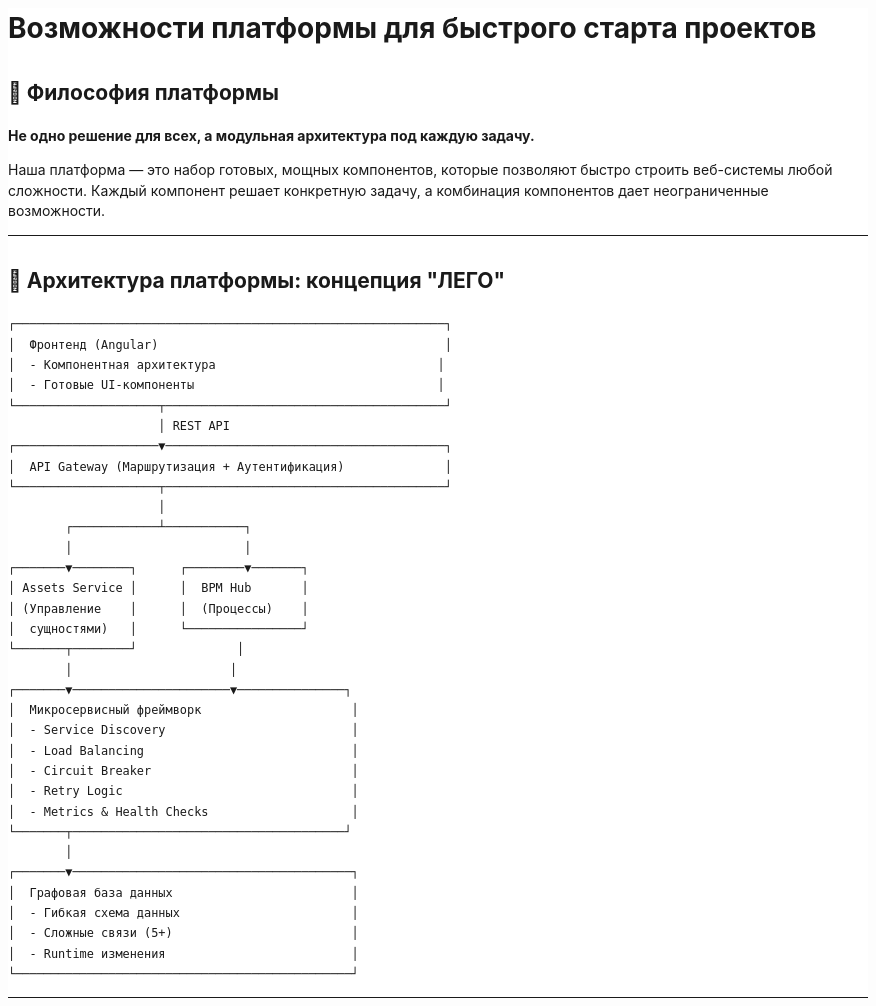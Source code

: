 # Возможности платформы для быстрого старта проектов

## 🎯 Философия платформы

**Не одно решение для всех, а модульная архитектура под каждую задачу.**

Наша платформа — это набор готовых, мощных компонентов, которые позволяют быстро строить веб-системы любой сложности. Каждый компонент решает конкретную задачу, а комбинация компонентов дает неограниченные возможности.

---

## 🧩 Архитектура платформы: концепция "ЛЕГО"

```
┌────────────────────────────────────────────────────────────┐
│  Фронтенд (Angular)                                        │
│  - Компонентная архитектура                               │
│  - Готовые UI-компоненты                                  │
└────────────────────┬───────────────────────────────────────┘
                     │ REST API
┌────────────────────▼───────────────────────────────────────┐
│  API Gateway (Маршрутизация + Аутентификация)              │
└────────────────────┬───────────────────────────────────────┘
                     │
        ┌────────────┴───────────┐
        │                        │
┌───────▼────────┐      ┌────────▼───────┐
│ Assets Service │      │  BPM Hub       │
│ (Управление    │      │  (Процессы)    │
│  сущностями)   │      └────────────────┘
└───────┬────────┘              │
        │                      │
┌───────▼──────────────────────▼───────────────┐
│  Микросервисный фреймворк                     │
│  - Service Discovery                          │
│  - Load Balancing                             │
│  - Circuit Breaker                            │
│  - Retry Logic                                │
│  - Metrics & Health Checks                    │
└───────┬──────────────────────────────────────┘
        │
┌───────▼───────────────────────────────────────┐
│  Графовая база данных                         │
│  - Гибкая схема данных                        │
│  - Сложные связи (5+)                         │
│  - Runtime изменения                          │
└───────────────────────────────────────────────┘
```

---
